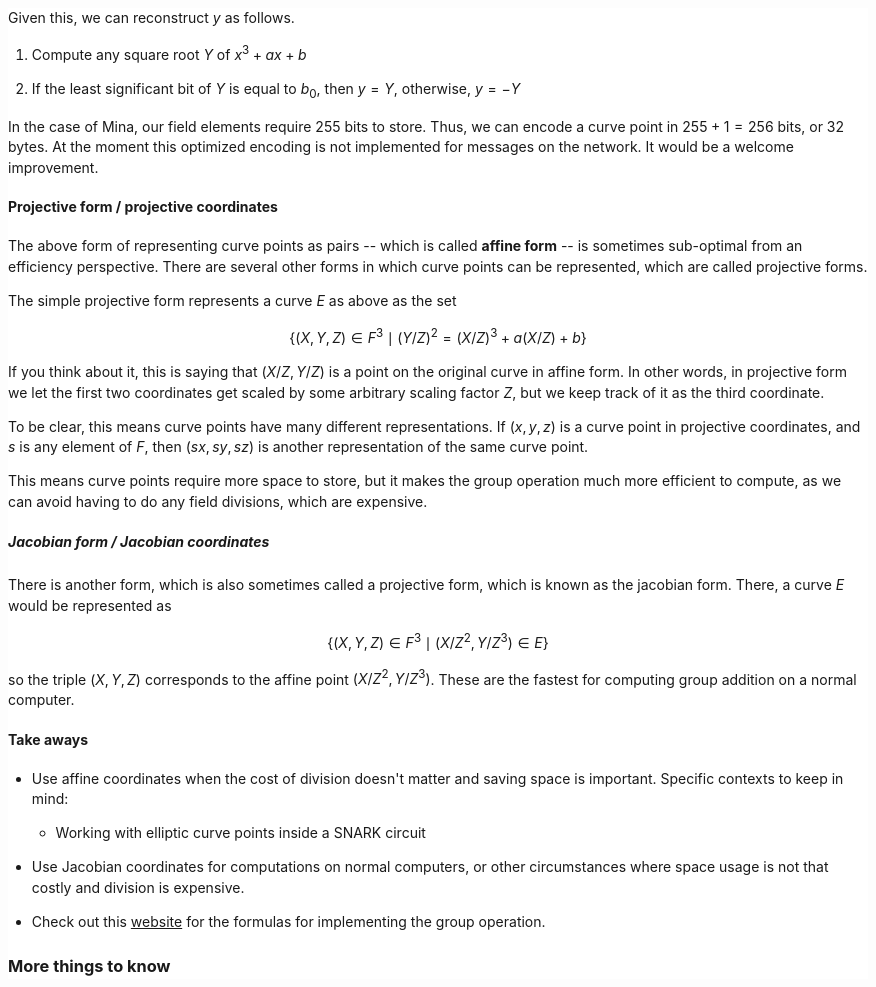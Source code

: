 Given this, we can reconstruct $y$ as follows.

1. Compute any square root $Y$ of $x^3 + ax + b$

2. If the least significant bit of $Y$ is equal to $b_0$, then $y = Y$, otherwise, $y = -Y$

In the case of Mina, our field elements require 255 bits to store. Thus, we can encode a curve point in $255 + 1 = 256$ bits, or 32 bytes. At the moment this optimized encoding is not implemented for messages on the network. It would be a welcome improvement.

#### Projective form / projective coordinates

The above form of representing curve points as pairs -- which is called **affine form** -- is sometimes sub-optimal from an efficiency perspective. There are several other forms in which curve points can be represented, which are called projective forms.

The simple projective form represents a curve $E$ as above as the set

$$
\{ (X, Y, Z) \in F^3 \mid (Y/Z)^2 = (X/Z)^3 + a(X/Z) + b \}
$$

If you think about it, this is saying that $(X/Z, Y/Z)$ is a point on the original curve in affine form. In other words,  in projective form we let the first two coordinates get scaled by some arbitrary scaling factor $Z$, but we keep track of it as the third coordinate.

To be clear, this means curve points have many different representations. If $(x, y, z)$ is a curve point in projective coordinates, and $s$ is any element of $F$, then $(sx,sy,sz)$  is another representation of the same curve point.

This means curve points require more space to store, but it makes the group operation much more efficient to compute, as we can avoid having to do any field divisions, which are expensive.

##### Jacobian form / Jacobian coordinates

There is another form, which is also sometimes called a projective form, which is known as the jacobian form. There, a curve $E$ would be represented as

$$
\{ (X, Y, Z) \in F^3 \mid (X / Z^2, Y / Z^3) \in E \}
$$

so the triple $(X, Y, Z)$ corresponds to the affine point $(X/Z^2, Y/Z^3)$. These are the fastest for computing group addition on a normal computer.

#### Take aways

- Use affine coordinates when the cost of division doesn't matter and saving space is important. Specific contexts to keep in mind:

  - Working with elliptic curve points inside a SNARK circuit

- Use Jacobian coordinates for computations on normal computers, or other circumstances where space usage is not that costly and division is expensive.

- Check out this [website](https://www.hyperelliptic.org/EFD/) for the formulas for implementing the group operation.

### More things to know
